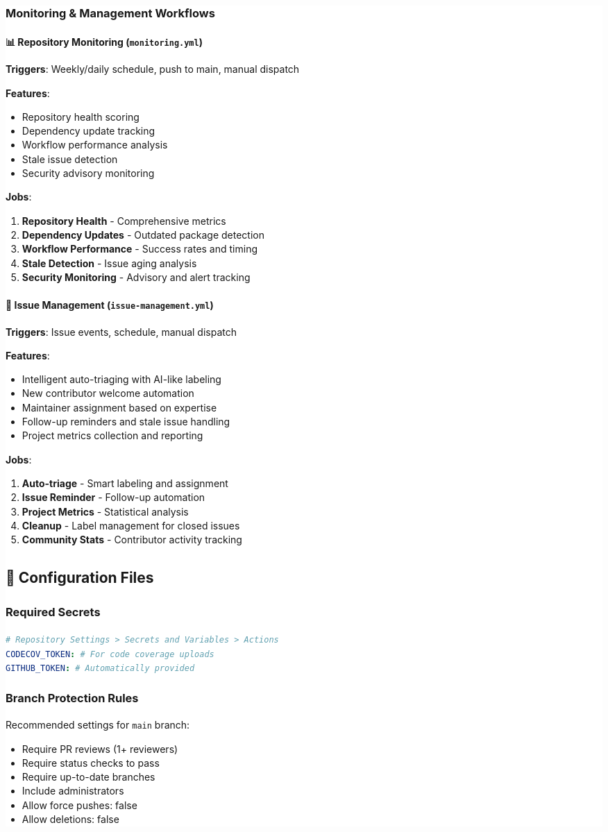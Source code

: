 ### Monitoring & Management Workflows

#### 📊 Repository Monitoring (`monitoring.yml`)
**Triggers**: Weekly/daily schedule, push to main, manual dispatch

**Features**:
- Repository health scoring
- Dependency update tracking
- Workflow performance analysis
- Stale issue detection
- Security advisory monitoring

**Jobs**:
1. **Repository Health** - Comprehensive metrics
2. **Dependency Updates** - Outdated package detection
3. **Workflow Performance** - Success rates and timing
4. **Stale Detection** - Issue aging analysis
5. **Security Monitoring** - Advisory and alert tracking

#### 🎫 Issue Management (`issue-management.yml`)
**Triggers**: Issue events, schedule, manual dispatch

**Features**:
- Intelligent auto-triaging with AI-like labeling
- New contributor welcome automation
- Maintainer assignment based on expertise
- Follow-up reminders and stale issue handling
- Project metrics collection and reporting

**Jobs**:
1. **Auto-triage** - Smart labeling and assignment
2. **Issue Reminder** - Follow-up automation
3. **Project Metrics** - Statistical analysis
4. **Cleanup** - Label management for closed issues
5. **Community Stats** - Contributor activity tracking

## 🔧 Configuration Files

### Required Secrets
```yaml
# Repository Settings > Secrets and Variables > Actions
CODECOV_TOKEN: # For code coverage uploads
GITHUB_TOKEN: # Automatically provided
```

### Branch Protection Rules
Recommended settings for `main` branch:
- Require PR reviews (1+ reviewers)
- Require status checks to pass
- Require up-to-date branches
- Include administrators
- Allow force pushes: false
- Allow deletions: false
